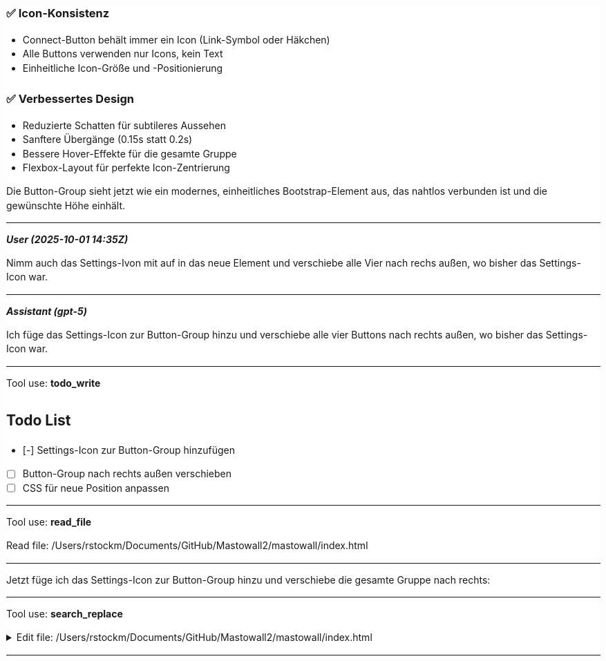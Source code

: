 ### ✅ **Icon-Konsistenz**
- Connect-Button behält immer ein Icon (Link-Symbol oder Häkchen)
- Alle Buttons verwenden nur Icons, kein Text
- Einheitliche Icon-Größe und -Positionierung

### ✅ **Verbessertes Design**
- Reduzierte Schatten für subtileres Aussehen
- Sanftere Übergänge (0.15s statt 0.2s)
- Bessere Hover-Effekte für die gesamte Gruppe
- Flexbox-Layout für perfekte Icon-Zentrierung

Die Button-Group sieht jetzt wie ein modernes, einheitliches Bootstrap-Element aus, das nahtlos verbunden ist und die gewünschte Höhe einhält.

---

_**User (2025-10-01 14:35Z)**_

Nimm auch das Settings-Ivon mit auf in das neue Element und verschiebe alle Vier nach rechs außen, wo bisher das Settings-Icon war. 

---

_**Assistant (gpt-5)**_

Ich füge das Settings-Icon zur Button-Group hinzu und verschiebe alle vier Buttons nach rechts außen, wo bisher das Settings-Icon war.


---

Tool use: **todo_write**

## Todo List

- [-] Settings-Icon zur Button-Group hinzufügen
- [ ] Button-Group nach rechts außen verschieben
- [ ] CSS für neue Position anpassen

---

Tool use: **read_file**

Read file: /Users/rstockm/Documents/GitHub/Mastowall2/mastowall/index.html

---

Jetzt füge ich das Settings-Icon zur Button-Group hinzu und verschiebe die gesamte Gruppe nach rechts:


---

Tool use: **search_replace**


<details><summary>Edit file: /Users/rstockm/Documents/GitHub/Mastowall2/mastowall/index.html</summary></details>

---